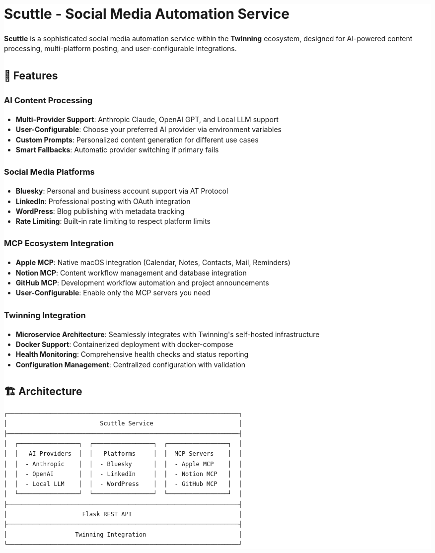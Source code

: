 # Scuttle - Social Media Automation Service

**Scuttle** is a sophisticated social media automation service within the **Twinning** ecosystem, designed for AI-powered content processing, multi-platform posting, and user-configurable integrations.

## 🚀 Features

### AI Content Processing
- **Multi-Provider Support**: Anthropic Claude, OpenAI GPT, and Local LLM support
- **User-Configurable**: Choose your preferred AI provider via environment variables
- **Custom Prompts**: Personalized content generation for different use cases
- **Smart Fallbacks**: Automatic provider switching if primary fails

### Social Media Platforms
- **Bluesky**: Personal and business account support via AT Protocol
- **LinkedIn**: Professional posting with OAuth integration
- **WordPress**: Blog publishing with metadata tracking
- **Rate Limiting**: Built-in rate limiting to respect platform limits

### MCP Ecosystem Integration
- **Apple MCP**: Native macOS integration (Calendar, Notes, Contacts, Mail, Reminders)
- **Notion MCP**: Content workflow management and database integration
- **GitHub MCP**: Development workflow automation and project announcements
- **User-Configurable**: Enable only the MCP servers you need

### Twinning Integration
- **Microservice Architecture**: Seamlessly integrates with Twinning's self-hosted infrastructure
- **Docker Support**: Containerized deployment with docker-compose
- **Health Monitoring**: Comprehensive health checks and status reporting
- **Configuration Management**: Centralized configuration with validation

## 🏗️ Architecture

```
┌─────────────────────────────────────────────────────────────────┐
│                          Scuttle Service                        │
├─────────────────────────────────────────────────────────────────┤
│  ┌─────────────────┐  ┌─────────────────┐  ┌─────────────────┐  │
│  │   AI Providers  │  │   Platforms     │  │  MCP Servers    │  │
│  │  - Anthropic    │  │  - Bluesky      │  │  - Apple MCP    │  │
│  │  - OpenAI       │  │  - LinkedIn     │  │  - Notion MCP   │  │
│  │  - Local LLM    │  │  - WordPress    │  │  - GitHub MCP   │  │
│  └─────────────────┘  └─────────────────┘  └─────────────────┘  │
├─────────────────────────────────────────────────────────────────┤
│                     Flask REST API                              │
├─────────────────────────────────────────────────────────────────┤
│                   Twinning Integration                          │
└─────────────────────────────────────────────────────────────────┘
```
